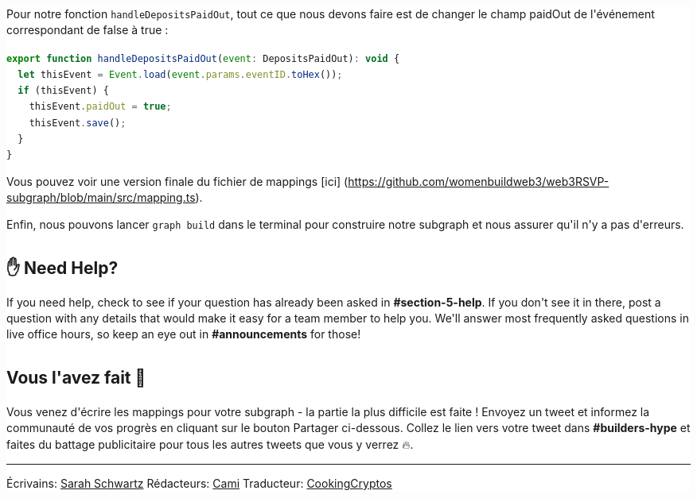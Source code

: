 Pour notre fonction `handleDepositsPaidOut`, tout ce que nous devons faire est de changer le champ paidOut de l'événement correspondant de false à true :

```javascript
export function handleDepositsPaidOut(event: DepositsPaidOut): void {
  let thisEvent = Event.load(event.params.eventID.toHex());
  if (thisEvent) {
    thisEvent.paidOut = true;
    thisEvent.save();
  }
}
```

Vous pouvez voir une version finale du fichier de mappings [ici] (https://github.com/womenbuildweb3/web3RSVP-subgraph/blob/main/src/mapping.ts).

Enfin, nous pouvons lancer `graph build` dans le terminal pour construire notre subgraph et nous assurer qu'il n'y a pas d'erreurs.

## ✋ Need Help?

If you need help, check to see if your question has already been asked in **#section-5-help**. If you don't see it in there, post a question with any details that would make it easy for a team member to help you. We'll answer most frequently asked questions in live office hours, so keep an eye out in **#announcements** for those!

## Vous l'avez fait  🎉

Vous venez d'écrire les mappings pour votre subgraph - la partie la plus difficile est faite ! Envoyez un tweet et informez la communauté de vos progrès en cliquant sur le bouton Partager ci-dessous. Collez le lien vers votre tweet dans **#builders-hype** et faites du battage publicitaire pour tous les autres tweets que vous y verrez 🔥.

---

Écrivains: [Sarah Schwartz](https://twitter.com/schwartzswartz)
Rédacteurs: [Cami](https://twitter.com/camiinthisthang)
Traducteur: [CookingCryptos](https://twitter.com/CookingCryptos)
